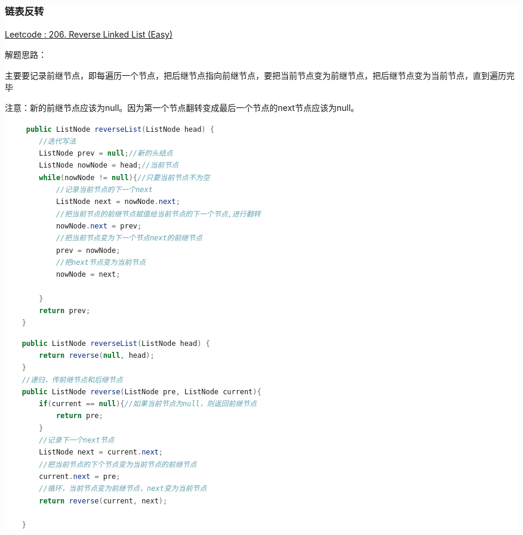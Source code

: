 ### **链表反转**

[Leetcode : 206. Reverse Linked List (Easy)](https://leetcode.com/problems/reverse-linked-list/description/)

解题思路：

主要要记录前继节点，即每遍历一个节点，把后继节点指向前继节点，要把当前节点变为前继节点，把后继节点变为当前节点，直到遍历完毕

注意：新的前继节点应该为null。因为第一个节点翻转变成最后一个节点的next节点应该为null。

```Java
     public ListNode reverseList(ListNode head) {   
		//迭代写法
        ListNode prev = null;//新的头结点
        ListNode nowNode = head;//当前节点
        while(nowNode != null){//只要当前节点不为空
            //记录当前节点的下一个next
            ListNode next = nowNode.next;
            //把当前节点的前继节点赋值给当前节点的下一个节点,进行翻转
            nowNode.next = prev;
            //把当前节点变为下一个节点next的前继节点
            prev = nowNode;
            //把next节点变为当前节点
            nowNode = next;
            
        }
        return prev;
    }

```



```java
    public ListNode reverseList(ListNode head) {
        return reverse(null, head);
    }
    //递归，传前继节点和后继节点
    public ListNode reverse(ListNode pre, ListNode current){
        if(current == null){//如果当前节点为null，则返回前继节点
            return pre;
        }
        //记录下一个next节点
        ListNode next = current.next;
        //把当前节点的下个节点变为当前节点的前继节点
        current.next = pre;
        //循环，当前节点变为前继节点，next变为当前节点
        return reverse(current, next);
        
    }

```


